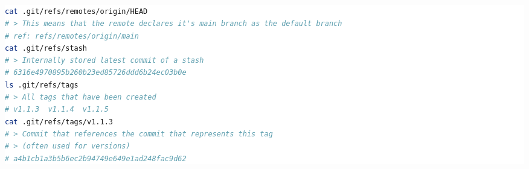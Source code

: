   ```sh
  cat .git/refs/remotes/origin/HEAD
  # > This means that the remote declares it's main branch as the default branch
  # ref: refs/remotes/origin/main
  cat .git/refs/stash
  # > Internally stored latest commit of a stash
  # 6316e4970895b260b23ed85726ddd6b24ec03b0e
  ls .git/refs/tags
  # > All tags that have been created
  # v1.1.3  v1.1.4  v1.1.5
  cat .git/refs/tags/v1.1.3
  # > Commit that references the commit that represents this tag
  # > (often used for versions)
  # a4b1cb1a3b5b6ec2b94749e649e1ad248fac9d62
  ```
